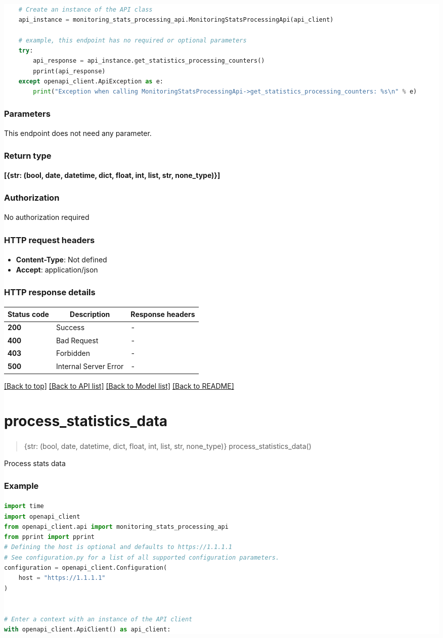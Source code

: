 ```python
    # Create an instance of the API class
    api_instance = monitoring_stats_processing_api.MonitoringStatsProcessingApi(api_client)

    # example, this endpoint has no required or optional parameters
    try:
        api_response = api_instance.get_statistics_processing_counters()
        pprint(api_response)
    except openapi_client.ApiException as e:
        print("Exception when calling MonitoringStatsProcessingApi->get_statistics_processing_counters: %s\n" % e)
```


### Parameters
This endpoint does not need any parameter.

### Return type

**[{str: (bool, date, datetime, dict, float, int, list, str, none_type)}]**

### Authorization

No authorization required

### HTTP request headers

 - **Content-Type**: Not defined
 - **Accept**: application/json


### HTTP response details

| Status code | Description | Response headers |
|-------------|-------------|------------------|
**200** | Success |  -  |
**400** | Bad Request |  -  |
**403** | Forbidden |  -  |
**500** | Internal Server Error |  -  |

[[Back to top]](#) [[Back to API list]](../README.md#documentation-for-api-endpoints) [[Back to Model list]](../README.md#documentation-for-models) [[Back to README]](../README.md)

# **process_statistics_data**
> {str: (bool, date, datetime, dict, float, int, list, str, none_type)} process_statistics_data()



Process stats data

### Example


```python
import time
import openapi_client
from openapi_client.api import monitoring_stats_processing_api
from pprint import pprint
# Defining the host is optional and defaults to https://1.1.1.1
# See configuration.py for a list of all supported configuration parameters.
configuration = openapi_client.Configuration(
    host = "https://1.1.1.1"
)


# Enter a context with an instance of the API client
with openapi_client.ApiClient() as api_client:
```